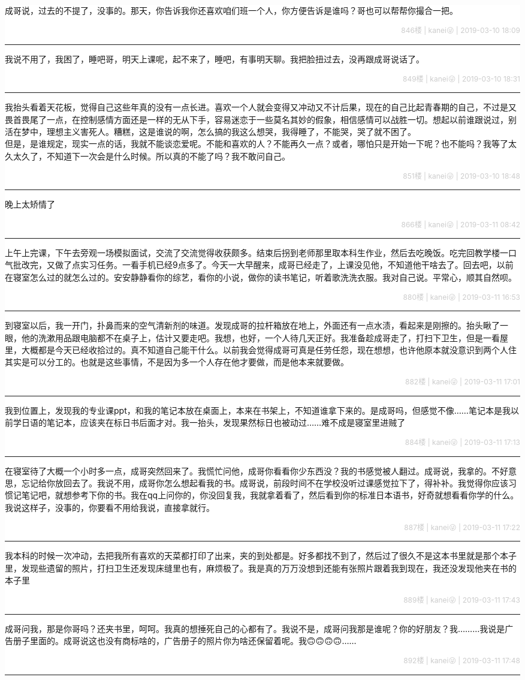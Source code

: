 成哥说，过去的不提了，没事的。那天，你告诉我你还喜欢咱们班一个人，你方便告诉是谁吗？哥也可以帮帮你撮合一把。
<div align="right" style="font-size:12px;color:#CCC;">            846楼 | kanei😜 | 2019-03-10 18:09</div>
<hr />

我说不用了，我困了，睡吧哥，明天上课呢，起不来了，睡吧，有事明天聊。我把脸扭过去，没再跟成哥说话了。
<div align="right" style="font-size:12px;color:#CCC;">            849楼 | kanei😜 | 2019-03-10 18:31</div>
<hr />

我抬头看着天花板，觉得自己这些年真的没有一点长进。喜欢一个人就会变得又冲动又不计后果，现在的自己比起青春期的自己，不过是又畏首畏尾了一点，在控制感情方面还是一样的无从下手，容易迷恋于一些莫名其妙的假象，相信感情可以战胜一切。想起以前谁跟说过，别活在梦中，理想主义害死人。糟糕，这是谁说的啊，怎么搞的我这么想哭，我得睡了，不能哭，哭了就不困了。  
但是，是谁规定，现实一点的话，我就不能谈恋爱呢。不能和喜欢的人？不能再久一点？或者，哪怕只是开始一下呢？也不能吗？我等了太久太久了，不知道下一次会是什么时候。所以真的不能了吗？我不敢问自己。
<div align="right" style="font-size:12px;color:#CCC;">            851楼 | kanei😜 | 2019-03-10 18:48</div>
<hr />

晚上太矫情了
<div align="right" style="font-size:12px;color:#CCC;">            866楼 | kanei😜 | 2019-03-11 08:42</div>
<hr />

上午上完课，下午去旁观一场模拟面试，交流了交流觉得收获颇多。结束后拐到老师那里取本科生作业，然后去吃晚饭。吃完回教学楼一口气批改完，又做了点实习任务。一看手机已经9点多了。今天一大早醒来，成哥已经走了，上课没见他，不知道他干啥去了。回去吧，以前在寝室怎么过的就怎么过的。安安静静看你的综艺，看你的小说，做你的读书笔记，听着歌洗洗衣服。我对自己说。平常心，顺其自然呗。
<div align="right" style="font-size:12px;color:#CCC;">            880楼 | kanei😜 | 2019-03-11 16:53</div>
<hr />

到寝室以后，我一开门，扑鼻而来的空气清新剂的味道。发现成哥的拉杆箱放在地上，外面还有一点水渍，看起来是刚擦的。抬头瞅了一眼，他的洗漱用品跟电脑都不在桌子上，估计又要走吧。我想，也好，一个人待几天正好。我准备趁成哥走了，打扫下卫生，但是一看屋里，大概都是今天已经收拾过的。真不知道自己能干什么。以前我会觉得成哥可真是任劳任怨，现在想想，也许他原本就没意识到两个人住其实是可以分工的。也就是这些事情，不是因为多一个人存在他才要做，而是他本来就要做。
<div align="right" style="font-size:12px;color:#CCC;">            882楼 | kanei😜 | 2019-03-11 17:01</div>
<hr />

我到位置上，发现我的专业课ppt，和我的笔记本放在桌面上，本来在书架上，不知道谁拿下来的。是成哥吗，但感觉不像……笔记本是我以前学日语的笔记本，应该夹在标日书后面才对。我一抬头，发现果然标日也被动过……难不成是寝室里进贼了
<div align="right" style="font-size:12px;color:#CCC;">            884楼 | kanei😜 | 2019-03-11 17:13</div>
<hr />

在寝室待了大概一个小时多一点，成哥突然回来了。我慌忙问他，成哥你看看你少东西没？我的书感觉被人翻过。成哥说，我拿的。不好意思，忘记给你放回去了。我说不用，成哥你怎么想起看我的书。成哥说，前段时间不在学校没听过课感觉拉下了，得补补。我觉得你应该习惯记笔记吧，就想参考下你的书。我在qq上问你的，你没回复我，我就拿着看了，然后看到你的标准日本语书，好奇就想看看你学的什么。我说这样子，没事的，你要看不用给我说，直接拿就行。
<div align="right" style="font-size:12px;color:#CCC;">            887楼 | kanei😜 | 2019-03-11 17:22</div>
<hr />

我本科的时候一次冲动，去把我所有喜欢的天菜都打印了出来，夹的到处都是。好多都找不到了，然后过了很久不是这本书里就是那个本子里，发现些遗留的照片，打扫卫生还发现床缝里也有，麻烦极了。我是真的万万没想到还能有张照片跟着我到现在，我还没发现他夹在书的本子里
<div align="right" style="font-size:12px;color:#CCC;">            889楼 | kanei😜 | 2019-03-11 17:43</div>
<hr />

成哥问我，那是你哥吗？还夹书里，呵呵。我真的想捶死自己的心都有了。我说不是，成哥问我那是谁呢？你的好朋友？我………我说是广告册子里面的。成哥说这也没有商标啥的，广告册子的照片你为啥还保留着呢。我🙃🙃🙃🙃……
<div align="right" style="font-size:12px;color:#CCC;">            892楼 | kanei😜 | 2019-03-11 17:48</div>
<hr />

